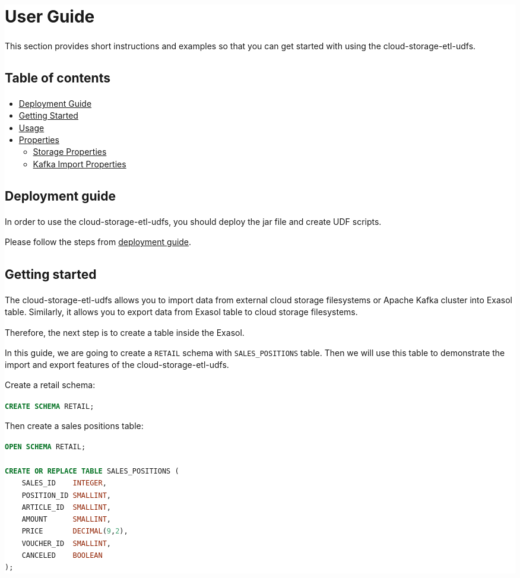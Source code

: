 # User Guide

This section provides short instructions and examples so that you can get
started with using the cloud-storage-etl-udfs.

## Table of contents

- [Deployment Guide](#deployment-guide)
- [Getting Started](#getting-started)
- [Usage](#usage)
- [Properties](#properties)
  - [Storage Properties](#storage-properties)
  - [Kafka Import Properties](#kafka-import-properties)

## Deployment guide

In order to use the cloud-storage-etl-udfs, you should deploy the jar file and
create UDF scripts.

Please follow the steps from [deployment guide](./deployment_guide.md).

## Getting started

The cloud-storage-etl-udfs allows you to import data from external cloud storage
filesystems or Apache Kafka cluster into Exasol table. Similarly, it allows you
to export data from Exasol table to cloud storage filesystems.

Therefore, the next step is to create a table inside the Exasol.

In this guide, we are going to create a `RETAIL` schema with `SALES_POSITIONS`
table. Then we will use this table to demonstrate the import and export
features of the cloud-storage-etl-udfs.

Create a retail schema:

```sql
CREATE SCHEMA RETAIL;
```

Then create a sales positions table:

```sql
OPEN SCHEMA RETAIL;

CREATE OR REPLACE TABLE SALES_POSITIONS (
    SALES_ID    INTEGER,
    POSITION_ID SMALLINT,
    ARTICLE_ID  SMALLINT,
    AMOUNT      SMALLINT,
    PRICE       DECIMAL(9,2),
    VOUCHER_ID  SMALLINT,
    CANCELED    BOOLEAN
);
```
